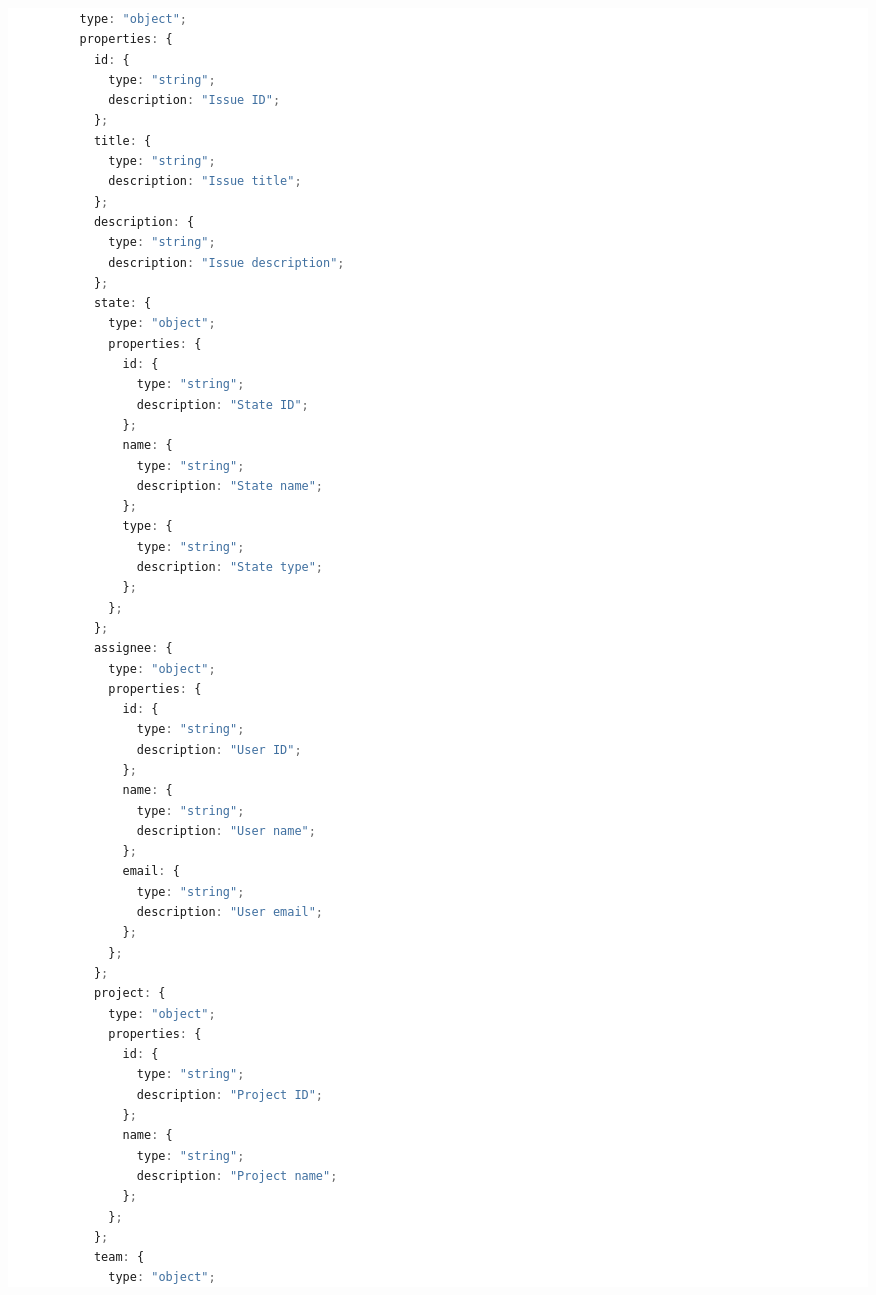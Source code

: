 ```typescript
          type: "object";
          properties: {
            id: {
              type: "string";
              description: "Issue ID";
            };
            title: {
              type: "string";
              description: "Issue title";
            };
            description: {
              type: "string";
              description: "Issue description";
            };
            state: {
              type: "object";
              properties: {
                id: {
                  type: "string";
                  description: "State ID";
                };
                name: {
                  type: "string";
                  description: "State name";
                };
                type: {
                  type: "string";
                  description: "State type";
                };
              };
            };
            assignee: {
              type: "object";
              properties: {
                id: {
                  type: "string";
                  description: "User ID";
                };
                name: {
                  type: "string";
                  description: "User name";
                };
                email: {
                  type: "string";
                  description: "User email";
                };
              };
            };
            project: {
              type: "object";
              properties: {
                id: {
                  type: "string";
                  description: "Project ID";
                };
                name: {
                  type: "string";
                  description: "Project name";
                };
              };
            };
            team: {
              type: "object";
```